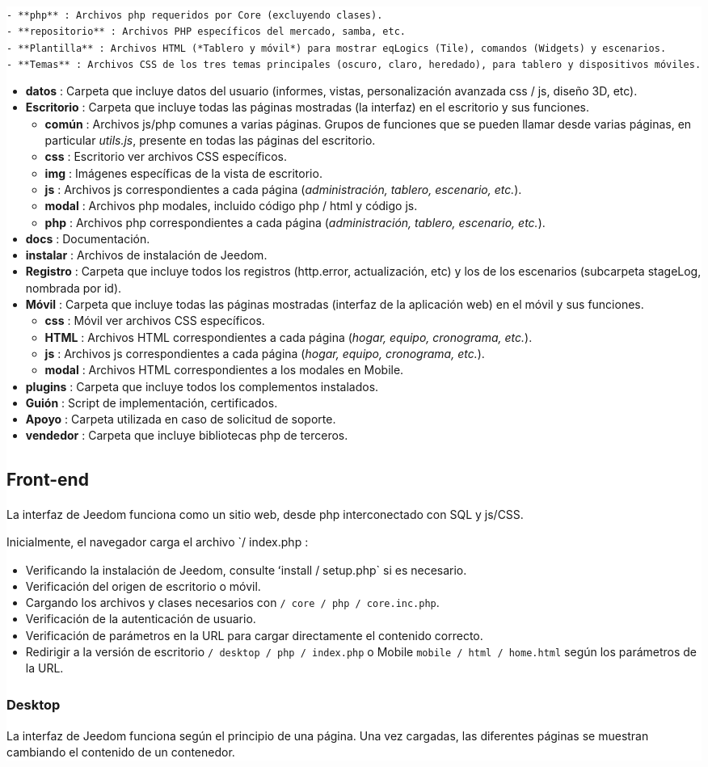 	- **php** : Archivos php requeridos por Core (excluyendo clases).
	- **repositorio** : Archivos PHP específicos del mercado, samba, etc.
	- **Plantilla** : Archivos HTML (*Tablero y móvil*) para mostrar eqLogics (Tile), comandos (Widgets) y escenarios.
	- **Temas** : Archivos CSS de los tres temas principales (oscuro, claro, heredado), para tablero y dispositivos móviles.
- **datos** : Carpeta que incluye datos del usuario (informes, vistas, personalización avanzada css / js, diseño 3D, etc).
- **Escritorio** : Carpeta que incluye todas las páginas mostradas (la interfaz) en el escritorio y sus funciones.
	- **común** : Archivos js/php comunes a varias páginas. Grupos de funciones que se pueden llamar desde varias páginas, en particular *utils.js*, presente en todas las páginas del escritorio.
	- **css** : Escritorio ver archivos CSS específicos.
	- **img** : Imágenes específicas de la vista de escritorio.
	- **js** : Archivos js correspondientes a cada página (*administración, tablero, escenario, etc.*).
	- **modal** : Archivos php modales, incluido código php / html y código js.
	- **php** : Archivos php correspondientes a cada página (*administración, tablero, escenario, etc.*).
- **docs** : Documentación.
- **instalar** : Archivos de instalación de Jeedom.
- **Registro** : Carpeta que incluye todos los registros (http.error, actualización, etc) y los de los escenarios (subcarpeta stageLog, nombrada por id).
- **Móvil** : Carpeta que incluye todas las páginas mostradas (interfaz de la aplicación web) en el móvil y sus funciones.
	- **css** : Móvil ver archivos CSS específicos.
	- **HTML** : Archivos HTML correspondientes a cada página (*hogar, equipo, cronograma, etc.*).
	- **js** : Archivos js correspondientes a cada página (*hogar, equipo, cronograma, etc.*).
	- **modal** : Archivos HTML correspondientes a los modales en Mobile.
- **plugins** : Carpeta que incluye todos los complementos instalados.
- **Guión** : Script de implementación, certificados.
- **Apoyo** : Carpeta utilizada en caso de solicitud de soporte.
- **vendedor** : Carpeta que incluye bibliotecas php de terceros.


## Front-end

La interfaz de Jeedom funciona como un sitio web, desde php interconectado con SQL y js/CSS.

Inicialmente, el navegador carga el archivo `/ index.php :
- Verificando la instalación de Jeedom, consulte ʻinstall / setup.php` si es necesario.
- Verificación del origen de escritorio o móvil.
- Cargando los archivos y clases necesarios con `/ core / php / core.inc.php`.
- Verificación de la autenticación de usuario.
- Verificación de parámetros en la URL para cargar directamente el contenido correcto.
- Redirigir a la versión de escritorio `/ desktop / php / index.php` o Mobile `mobile / html / home.html` según los parámetros de la URL.

### Desktop

La interfaz de Jeedom funciona según el principio de una página. Una vez cargadas, las diferentes páginas se muestran cambiando el contenido de un contenedor.
